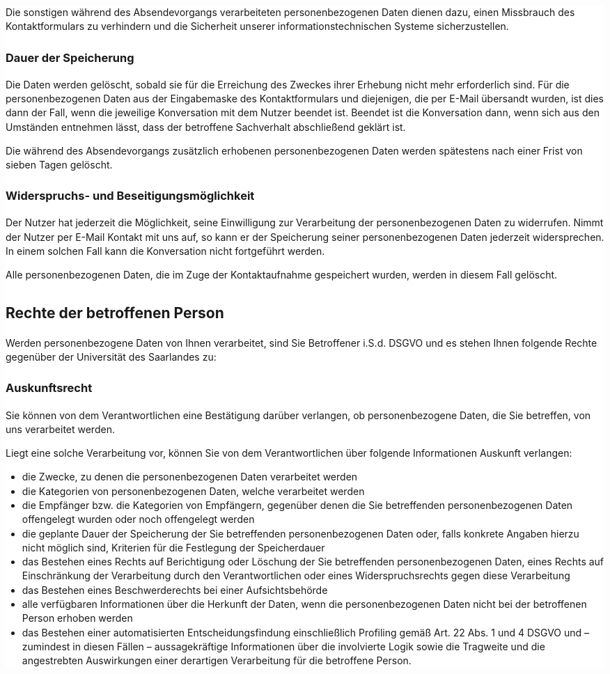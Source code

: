 Die sonstigen während des Absendevorgangs verarbeiteten personenbezogenen Daten dienen dazu, einen Missbrauch des Kontaktformulars zu verhindern und die Sicherheit unserer informationstechnischen Systeme sicherzustellen.

### Dauer der Speicherung

Die Daten werden gelöscht, sobald sie für die Erreichung des Zweckes ihrer Erhebung nicht mehr erforderlich sind. Für die personenbezogenen Daten aus der Eingabemaske des Kontaktformulars und diejenigen, die per E-Mail übersandt wurden, ist dies dann der Fall, wenn die jeweilige Konversation mit dem Nutzer beendet ist. Beendet ist die Konversation dann, wenn sich aus den Umständen entnehmen lässt, dass der betroffene Sachverhalt abschließend geklärt ist.

Die während des Absendevorgangs zusätzlich erhobenen personenbezogenen Daten werden spätestens nach einer Frist von sieben Tagen gelöscht.

### Widerspruchs- und Beseitigungsmöglichkeit

Der Nutzer hat jederzeit die Möglichkeit, seine Einwilligung zur Verarbeitung der personenbezogenen Daten zu widerrufen. Nimmt der Nutzer per E-Mail Kontakt mit uns auf, so kann er der Speicherung seiner personenbezogenen Daten jederzeit widersprechen. In einem solchen Fall kann die Konversation nicht fortgeführt werden.

Alle personenbezogenen Daten, die im Zuge der Kontaktaufnahme gespeichert wurden, werden in diesem Fall gelöscht.


## Rechte der betroffenen Person

Werden personenbezogene Daten von Ihnen verarbeitet, sind Sie Betroffener i.S.d. DSGVO und es stehen Ihnen folgende Rechte gegenüber der Universität des Saarlandes zu:

### Auskunftsrecht

Sie können von dem Verantwortlichen eine Bestätigung darüber verlangen, ob personenbezogene Daten, die Sie betreffen, von uns verarbeitet werden.

Liegt eine solche Verarbeitung vor, können Sie von dem Verantwortlichen über folgende Informationen Auskunft verlangen:

* die Zwecke, zu denen die personenbezogenen Daten verarbeitet werden
* die Kategorien von personenbezogenen Daten, welche verarbeitet werden
* die Empfänger bzw. die Kategorien von Empfängern, gegenüber denen die Sie betreffenden personenbezogenen Daten offengelegt wurden oder noch offengelegt werden
* die geplante Dauer der Speicherung der Sie betreffenden personenbezogenen Daten oder, falls konkrete Angaben hierzu nicht möglich sind, Kriterien für die Festlegung der Speicherdauer
* das Bestehen eines Rechts auf Berichtigung oder Löschung der Sie betreffenden personenbezogenen Daten, eines Rechts auf Einschränkung der Verarbeitung durch den Verantwortlichen oder eines Widerspruchsrechts gegen diese Verarbeitung
* das Bestehen eines Beschwerderechts bei einer Aufsichtsbehörde
* alle verfügbaren Informationen über die Herkunft der Daten, wenn die personenbezogenen Daten nicht bei der betroffenen Person erhoben werden
* das Bestehen einer automatisierten Entscheidungsfindung einschließlich Profiling gemäß Art. 22 Abs. 1 und 4 DSGVO und – zumindest in diesen Fällen – aussagekräftige Informationen über die involvierte Logik sowie die Tragweite und die angestrebten Auswirkungen einer derartigen Verarbeitung für die betroffene Person.

